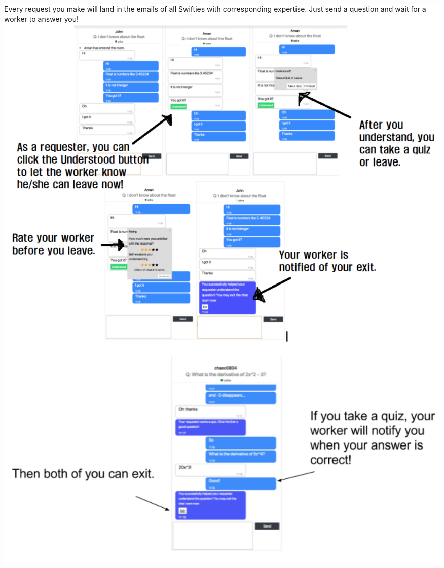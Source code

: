  Every request you make will land in the emails of all Swifties with corresponding expertise. Just send a question and wait for a worker to answer you!
<img src="img/7.png"/>
<img src="img/8.png"/>
